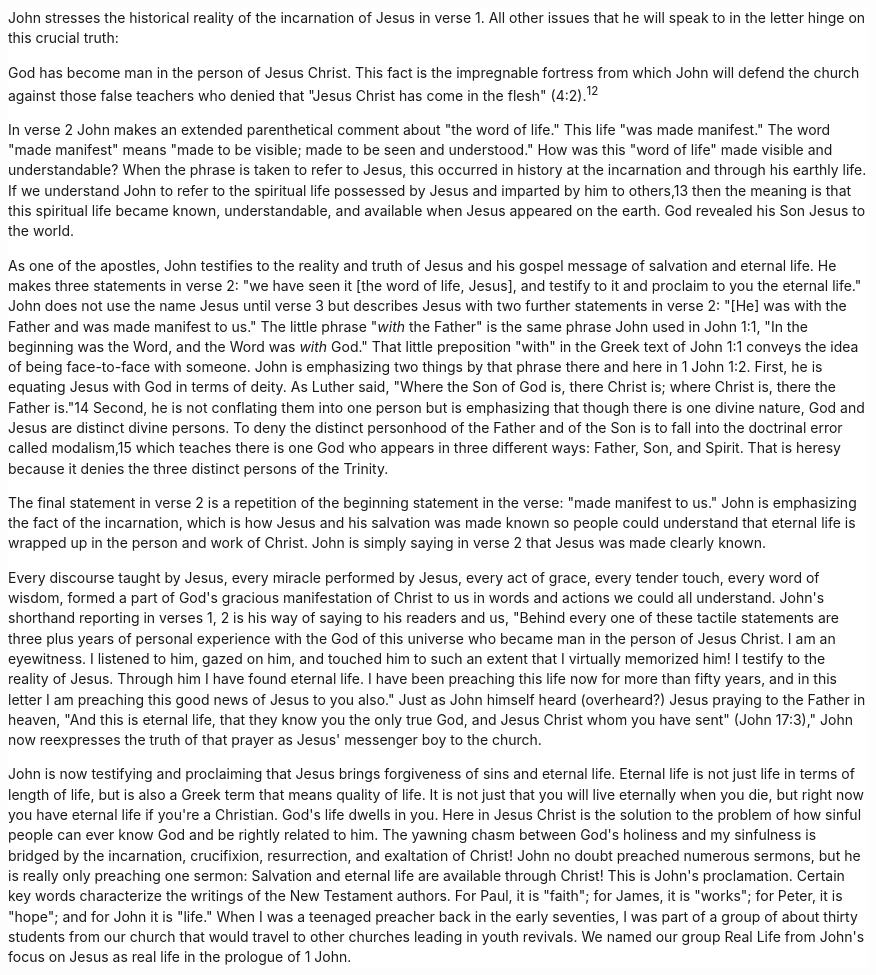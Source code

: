 John stresses the historical reality of the incarnation of Jesus in verse 1. All other issues that he will speak to in the letter hinge on this crucial truth:

God has become man in the person of Jesus Christ. This fact is the impregnable fortress from which John will defend the church against those false teachers who denied that "Jesus Christ has come in the flesh" (4:2).<sup>12</sup>

In verse 2 John makes an extended parenthetical comment about "the word of life." This life "was made manifest." The word "made manifest" means "made to be visible; made to be seen and understood." How was this "word of life" made visible and understandable? When the phrase is taken to refer to Jesus, this occurred in history at the incarnation and through his earthly life. If we understand John to refer to the spiritual life possessed by Jesus and imparted by him to others,13 then the meaning is that this spiritual life became known, understandable, and available when Jesus appeared on the earth. God revealed his Son Jesus to the world.

As one of the apostles, John testifies to the reality and truth of Jesus and his gospel message of salvation and eternal life. He makes three statements in verse 2: "we have seen it [the word of life, Jesus], and testify to it and proclaim to you the eternal life." John does not use the name Jesus until verse 3 but describes Jesus with two further statements in verse 2: "[He] was with the Father and was made manifest to us." The little phrase "*with* the Father" is the same phrase John used in John 1:1, "In the beginning was the Word, and the Word was *with* God." That little preposition "with" in the Greek text of John 1:1 conveys the idea of being face-to-face with someone. John is emphasizing two things by that phrase there and here in 1 John 1:2. First, he is equating Jesus with God in terms of deity. As Luther said, "Where the Son of God is, there Christ is; where Christ is, there the Father is."14 Second, he is not conflating them into one person but is emphasizing that though there is one divine nature, God and Jesus are distinct divine persons. To deny the distinct personhood of the Father and of the Son is to fall into the doctrinal error called modalism,15 which teaches there is one God who appears in three different ways: Father, Son, and Spirit. That is heresy because it denies the three distinct persons of the Trinity.

The final statement in verse 2 is a repetition of the beginning statement in the verse: "made manifest to us." John is emphasizing the fact of the incarnation, which is how Jesus and his salvation was made known so people could understand that eternal life is wrapped up in the person and work of Christ. John is simply saying in verse 2 that Jesus was made clearly known.

Every discourse taught by Jesus, every miracle performed by Jesus, every act of grace, every tender touch, every word of wisdom, formed a part of God's gracious manifestation of Christ to us in words and actions we could all understand. John's shorthand reporting in verses 1, 2 is his way of saying to his readers and us, "Behind every one of these tactile statements are three plus years of personal experience with the God of this universe who became man in the person of Jesus Christ. I am an eyewitness. I listened to him, gazed on him, and touched him to such an extent that I virtually memorized him! I testify to the reality of Jesus. Through him I have found eternal life. I have been preaching this life now for more than fifty years, and in this letter I am preaching this good news of Jesus to you also." Just as John himself heard (overheard?) Jesus praying to the Father in heaven, "And this is eternal life, that they know you the only true God, and Jesus Christ whom you have sent" (John 17:3)," John now reexpresses the truth of that prayer as Jesus' messenger boy to the church.

John is now testifying and proclaiming that Jesus brings forgiveness of sins and eternal life. Eternal life is not just life in terms of length of life, but is also a Greek term that means quality of life. It is not just that you will live eternally when you die, but right now you have eternal life if you're a Christian. God's life dwells in you. Here in Jesus Christ is the solution to the problem of how sinful people can ever know God and be rightly related to him. The yawning chasm between God's holiness and my sinfulness is bridged by the incarnation, crucifixion, resurrection, and exaltation of Christ! John no doubt preached numerous sermons, but he is really only preaching one sermon: Salvation and eternal life are available through Christ! This is John's proclamation. Certain key words characterize the writings of the New Testament authors. For Paul, it is "faith"; for James, it is "works"; for Peter, it is "hope"; and for John it is "life." When I was a teenaged preacher back in the early seventies, I was part of a group of about thirty students from our church that would travel to other churches leading in youth revivals. We named our group Real Life from John's focus on Jesus as real life in the prologue of 1 John.
